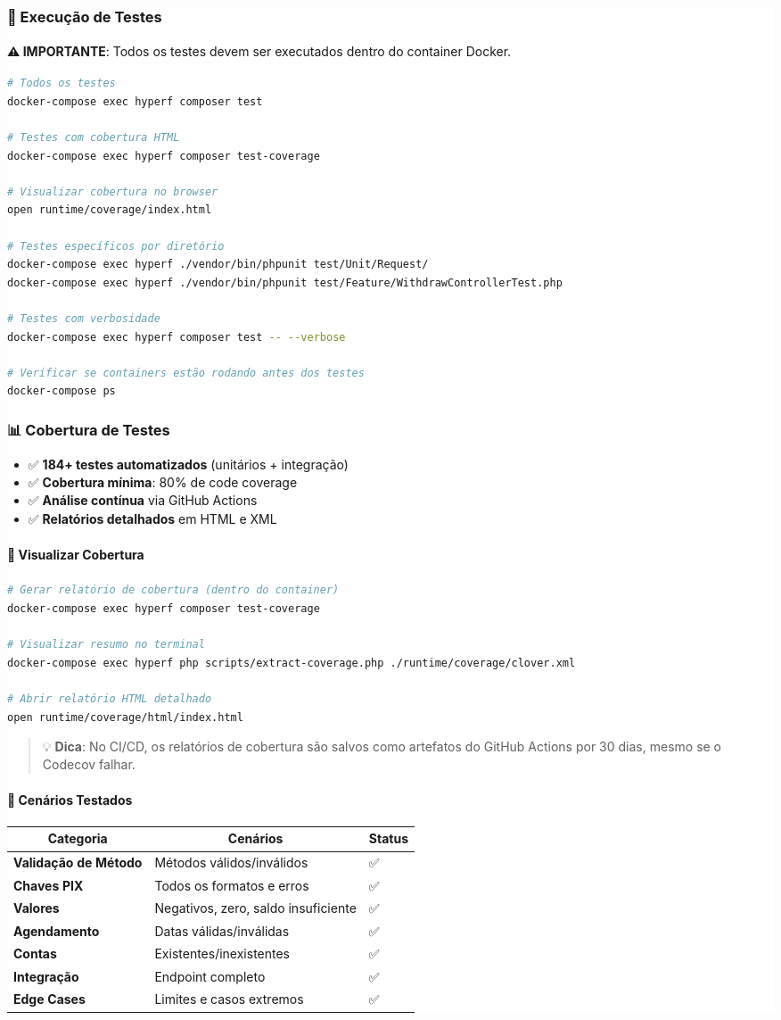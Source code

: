 ### 🔬 Execução de Testes

**⚠️ IMPORTANTE**: Todos os testes devem ser executados dentro do container Docker.

```bash
# Todos os testes
docker-compose exec hyperf composer test

# Testes com cobertura HTML
docker-compose exec hyperf composer test-coverage

# Visualizar cobertura no browser
open runtime/coverage/index.html

# Testes específicos por diretório
docker-compose exec hyperf ./vendor/bin/phpunit test/Unit/Request/
docker-compose exec hyperf ./vendor/bin/phpunit test/Feature/WithdrawControllerTest.php

# Testes com verbosidade
docker-compose exec hyperf composer test -- --verbose

# Verificar se containers estão rodando antes dos testes
docker-compose ps
```

### 📊 Cobertura de Testes

- ✅ **184+ testes automatizados** (unitários + integração)
- ✅ **Cobertura mínima**: 80% de code coverage
- ✅ **Análise contínua** via GitHub Actions
- ✅ **Relatórios detalhados** em HTML e XML

#### 🧪 Visualizar Cobertura

```bash
# Gerar relatório de cobertura (dentro do container)
docker-compose exec hyperf composer test-coverage

# Visualizar resumo no terminal
docker-compose exec hyperf php scripts/extract-coverage.php ./runtime/coverage/clover.xml

# Abrir relatório HTML detalhado
open runtime/coverage/html/index.html
```

> 💡 **Dica**: No CI/CD, os relatórios de cobertura são salvos como artefatos do GitHub Actions por 30 dias, mesmo se o Codecov falhar.

#### 🧪 Cenários Testados

| Categoria | Cenários | Status |
|-----------|----------|--------|
| **Validação de Método** | Métodos válidos/inválidos | ✅ |
| **Chaves PIX** | Todos os formatos e erros | ✅ |
| **Valores** | Negativos, zero, saldo insuficiente | ✅ |
| **Agendamento** | Datas válidas/inválidas | ✅ |
| **Contas** | Existentes/inexistentes | ✅ |
| **Integração** | Endpoint completo | ✅ |
| **Edge Cases** | Limites e casos extremos | ✅ |

